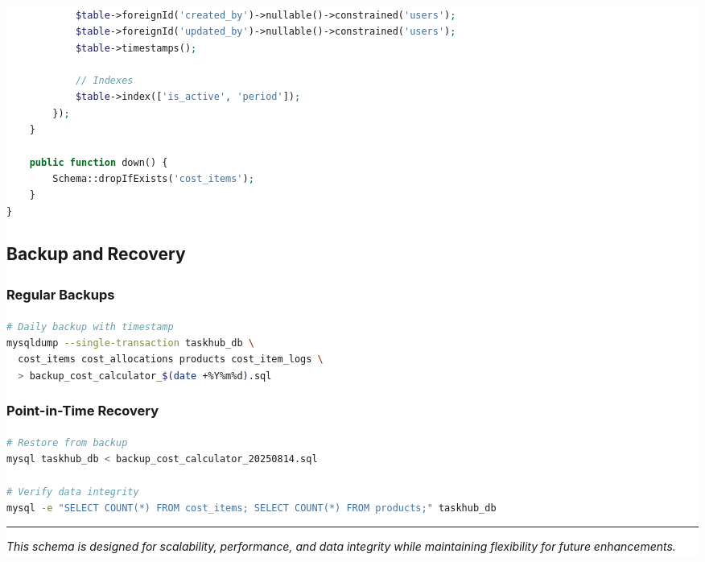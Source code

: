 ```php
            $table->foreignId('created_by')->nullable()->constrained('users');
            $table->foreignId('updated_by')->nullable()->constrained('users');
            $table->timestamps();
            
            // Indexes
            $table->index(['is_active', 'period']);
        });
    }
    
    public function down() {
        Schema::dropIfExists('cost_items');
    }
}
```

## Backup and Recovery

### Regular Backups
```bash
# Daily backup with timestamp
mysqldump --single-transaction taskhub_db \
  cost_items cost_allocations products cost_item_logs \
  > backup_cost_calculator_$(date +%Y%m%d).sql
```

### Point-in-Time Recovery
```bash
# Restore from backup
mysql taskhub_db < backup_cost_calculator_20250814.sql

# Verify data integrity
mysql -e "SELECT COUNT(*) FROM cost_items; SELECT COUNT(*) FROM products;" taskhub_db
```

---

*This schema is designed for scalability, performance, and data integrity while maintaining flexibility for future enhancements.*
